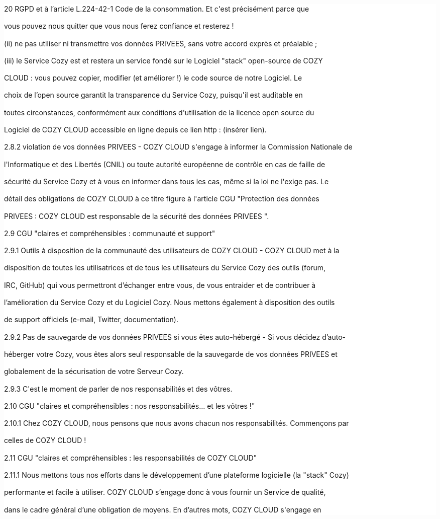 20 RGPD et à l’article L.224-42-1 Code de la consommation. Et c'est précisément parce que

vous pouvez nous quitter que vous nous ferez confiance et resterez !

(ii) ne pas utiliser ni transmettre vos données PRIVEES, sans votre accord exprès et préalable ;

(iii) le Service Cozy est et restera un service fondé sur le Logiciel "stack" open-source de COZY

CLOUD : vous pouvez copier, modifier (et améliorer !) le code source de notre Logiciel. Le

choix de l’open source garantit la transparence du Service Cozy, puisqu'il est auditable en

toutes circonstances, conformément aux conditions d'utilisation de la licence open source du

Logiciel de COZY CLOUD accessible en ligne depuis ce lien http : (insérer lien).

2.8.2 violation de vos données PRIVEES - COZY CLOUD s'engage à informer la Commission Nationale de

l'Informatique et des Libertés (CNIL) ou toute autorité européenne de contrôle en cas de faille de

sécurité du Service Cozy et à vous en informer dans tous les cas, même si la loi ne l'exige pas. Le

détail des obligations de COZY CLOUD à ce titre figure à l'article CGU "Protection des données

PRIVEES : COZY CLOUD est responsable de la sécurité des données PRIVEES ".



2.9 CGU "claires et compréhensibles : communauté et support"

2.9.1 Outils à disposition de la communauté des utilisateurs de COZY CLOUD - COZY CLOUD met à la

disposition de toutes les utilisatrices et de tous les utilisateurs du Service Cozy des outils (forum,

IRC, GitHub) qui vous permettront d’échanger entre vous, de vous entraider et de contribuer à

l’amélioration du Service Cozy et du Logiciel Cozy. Nous mettons également à disposition des outils

de support officiels (e-mail, Twitter, documentation).

2.9.2 Pas de sauvegarde de vos données PRIVEES si vous êtes auto-hébergé - Si vous décidez d’auto-

héberger votre Cozy, vous êtes alors seul responsable de la sauvegarde de vos données PRIVEES et

globalement de la sécurisation de votre Serveur Cozy.

2.9.3 C'est le moment de parler de nos responsabilités et des vôtres.



2.10 CGU "claires et compréhensibles : nos responsabilités... et les vôtres !"

2.10.1 Chez COZY CLOUD, nous pensons que nous avons chacun nos responsabilités. Commençons par

celles de COZY CLOUD !



2.11 CGU "claires et compréhensibles : les responsabilités de COZY CLOUD"

2.11.1 Nous mettons tous nos efforts dans le développement d’une plateforme logicielle (la "stack" Cozy)

performante et facile à utiliser. COZY CLOUD s’engage donc à vous fournir un Service de qualité,

dans le cadre général d’une obligation de moyens. En d’autres mots, COZY CLOUD s'engage en
